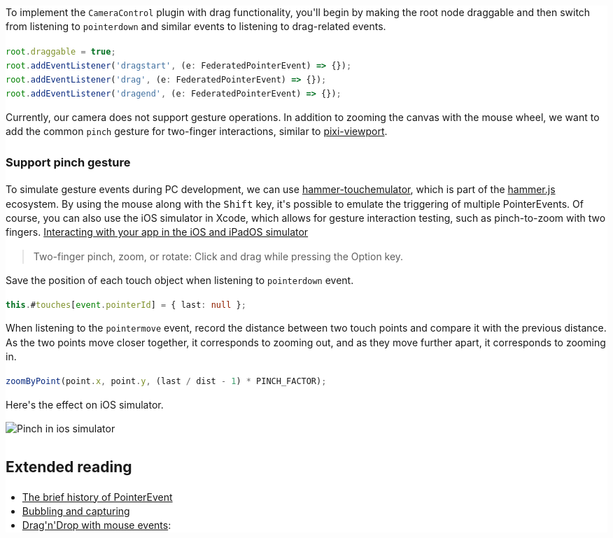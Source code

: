 To implement the `CameraControl` plugin with drag functionality, you'll begin by making the root node draggable and then switch from listening to `pointerdown` and similar events to listening to drag-related events.

```ts
root.draggable = true;
root.addEventListener('dragstart', (e: FederatedPointerEvent) => {});
root.addEventListener('drag', (e: FederatedPointerEvent) => {});
root.addEventListener('dragend', (e: FederatedPointerEvent) => {});
```

Currently, our camera does not support gesture operations. In addition to zooming the canvas with the mouse wheel, we want to add the common `pinch` gesture for two-finger interactions, similar to [pixi-viewport].

### Support pinch gesture

To simulate gesture events during PC development, we can use [hammer-touchemulator], which is part of the [hammer.js] ecosystem. By using the mouse along with the <kbd>Shift</kbd> key, it's possible to emulate the triggering of multiple PointerEvents. Of course, you can also use the iOS simulator in Xcode, which allows for gesture interaction testing, such as pinch-to-zoom with two fingers. [Interacting with your app in the iOS and iPadOS simulator]

> Two-finger pinch, zoom, or rotate: Click and drag while pressing the Option key.

Save the position of each touch object when listening to `pointerdown` event.

```ts
this.#touches[event.pointerId] = { last: null };
```

When listening to the `pointermove` event, record the distance between two touch points and compare it with the previous distance. As the two points move closer together, it corresponds to zooming out, and as they move further apart, it corresponds to zooming in.

```ts
zoomByPoint(point.x, point.y, (last / dist - 1) * PINCH_FACTOR);
```

Here's the effect on iOS simulator.

![Pinch in ios simulator](/pinch-ios-simulator.gif)

## Extended reading

-   [The brief history of PointerEvent]
-   [Bubbling and capturing]
-   [Drag'n'Drop with mouse events]:

[The brief history of PointerEvent]: https://javascript.info/pointer-events#the-brief-history
[hammer.js compatibility handling for various events]: https://github.com/hammerjs/hammer.js/tree/master/src/input
[hammer.js issue]: https://github.com/hammerjs/hammer.js/issues/946
[PointerEvent]: https://www.w3.org/TR/pointerevents2/
[PIXI.js Events Design Documents]: https://docs.google.com/document/d/1RyXrhrcZly2oPHPApKahE8pC7mEIDvuCPbE9VeYvmZw/edit
[addEventListener]: https://developer.mozilla.org/zh-CN/docs/Web/API/EventTarget/addEventListener
[pointer-events]: https://developer.mozilla.org/en-US/docs/Web/CSS/pointer-events
[elementsFromPoint]: https://developer.mozilla.org/en-US/docs/Web/API/Document/elementsFromPoint
[Interacting with your app in the iOS and iPadOS simulator]: https://developer.apple.com/documentation/xcode/interacting-with-your-app-in-the-ios-or-ipados-simulator#Interact-with-your-interface
[pixi-viewport]: https://github.com/davidfig/pixi-viewport
[hammer-touchemulator]: https://github.com/hammerjs/touchemulator
[hammer.js]: https://hammerjs.github.io/
[UIEvent]: https://developer.mozilla.org/en-US/docs/Web/API/UIEvent/UIEvent
[once]: https://developer.mozilla.org/en-US/docs/Web/API/EventTarget/addEventListener#once
[target]: https://developer.mozilla.org/en-US/docs/Web/API/Event/target
[Bubbling and capturing]: https://javascript.info/bubbling-and-capturing#capturing
[Drag'n'Drop with mouse events]: https://javascript.info/mouse-drag-and-drop
